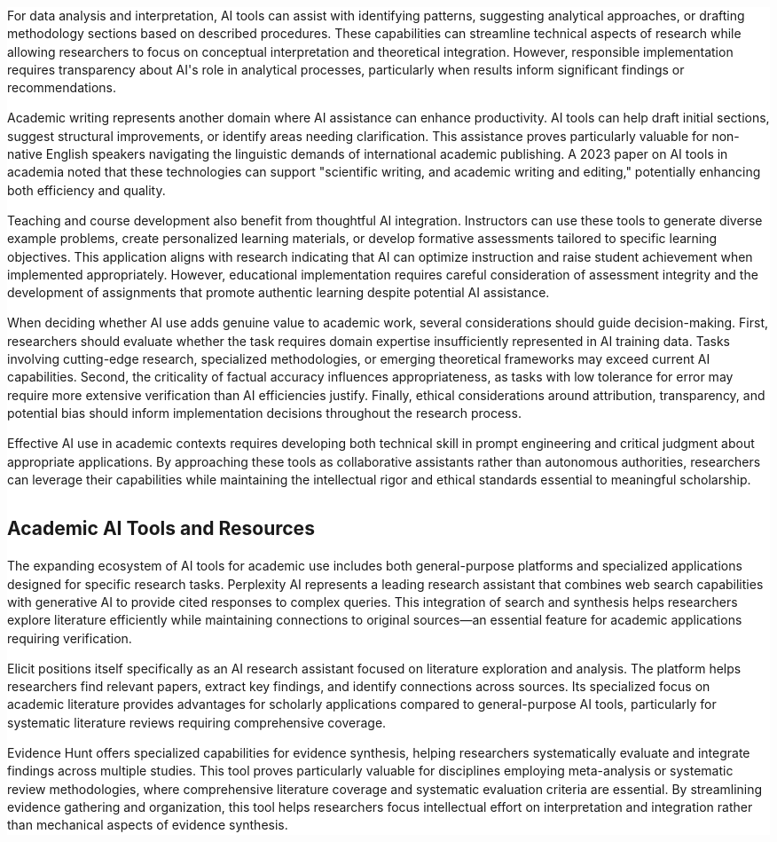 For data analysis and interpretation, AI tools can assist with identifying patterns, suggesting analytical approaches, or drafting methodology sections based on described procedures. These capabilities can streamline technical aspects of research while allowing researchers to focus on conceptual interpretation and theoretical integration. However, responsible implementation requires transparency about AI's role in analytical processes, particularly when results inform significant findings or recommendations. 

Academic writing represents another domain where AI assistance can enhance productivity. AI tools can help draft initial sections, suggest structural improvements, or identify areas needing clarification. This assistance proves particularly valuable for non-native English speakers navigating the linguistic demands of international academic publishing. A 2023 paper on AI tools in academia noted that these technologies can support "scientific writing, and academic writing and editing," potentially enhancing both efficiency and quality. 

Teaching and course development also benefit from thoughtful AI integration. Instructors can use these tools to generate diverse example problems, create personalized learning materials, or develop formative assessments tailored to specific learning objectives. This application aligns with research indicating that AI can optimize instruction and raise student achievement when implemented appropriately. However, educational implementation requires careful consideration of assessment integrity and the development of assignments that promote authentic learning despite potential AI assistance. 

When deciding whether AI use adds genuine value to academic work, several considerations should guide decision-making. First, researchers should evaluate whether the task requires domain expertise insufficiently represented in AI training data. Tasks involving cutting-edge research, specialized methodologies, or emerging theoretical frameworks may exceed current AI capabilities. Second, the criticality of factual accuracy influences appropriateness, as tasks with low tolerance for error may require more extensive verification than AI efficiencies justify. Finally, ethical considerations around attribution, transparency, and potential bias should inform implementation decisions throughout the research process. 

Effective AI use in academic contexts requires developing both technical skill in prompt engineering and critical judgment about appropriate applications. By approaching these tools as collaborative assistants rather than autonomous authorities, researchers can leverage their capabilities while maintaining the intellectual rigor and ethical standards essential to meaningful scholarship. 

## Academic AI Tools and Resources 

The expanding ecosystem of AI tools for academic use includes both general-purpose platforms and specialized applications designed for specific research tasks. Perplexity AI represents a leading research assistant that combines web search capabilities with generative AI to provide cited responses to complex queries. This integration of search and synthesis helps researchers explore literature efficiently while maintaining connections to original sources—an essential feature for academic applications requiring verification. 

Elicit positions itself specifically as an AI research assistant focused on literature exploration and analysis. The platform helps researchers find relevant papers, extract key findings, and identify connections across sources. Its specialized focus on academic literature provides advantages for scholarly applications compared to general-purpose AI tools, particularly for systematic literature reviews requiring comprehensive coverage. 

Evidence Hunt offers specialized capabilities for evidence synthesis, helping researchers systematically evaluate and integrate findings across multiple studies. This tool proves particularly valuable for disciplines employing meta-analysis or systematic review methodologies, where comprehensive literature coverage and systematic evaluation criteria are essential. By streamlining evidence gathering and organization, this tool helps researchers focus intellectual effort on interpretation and integration rather than mechanical aspects of evidence synthesis. 
